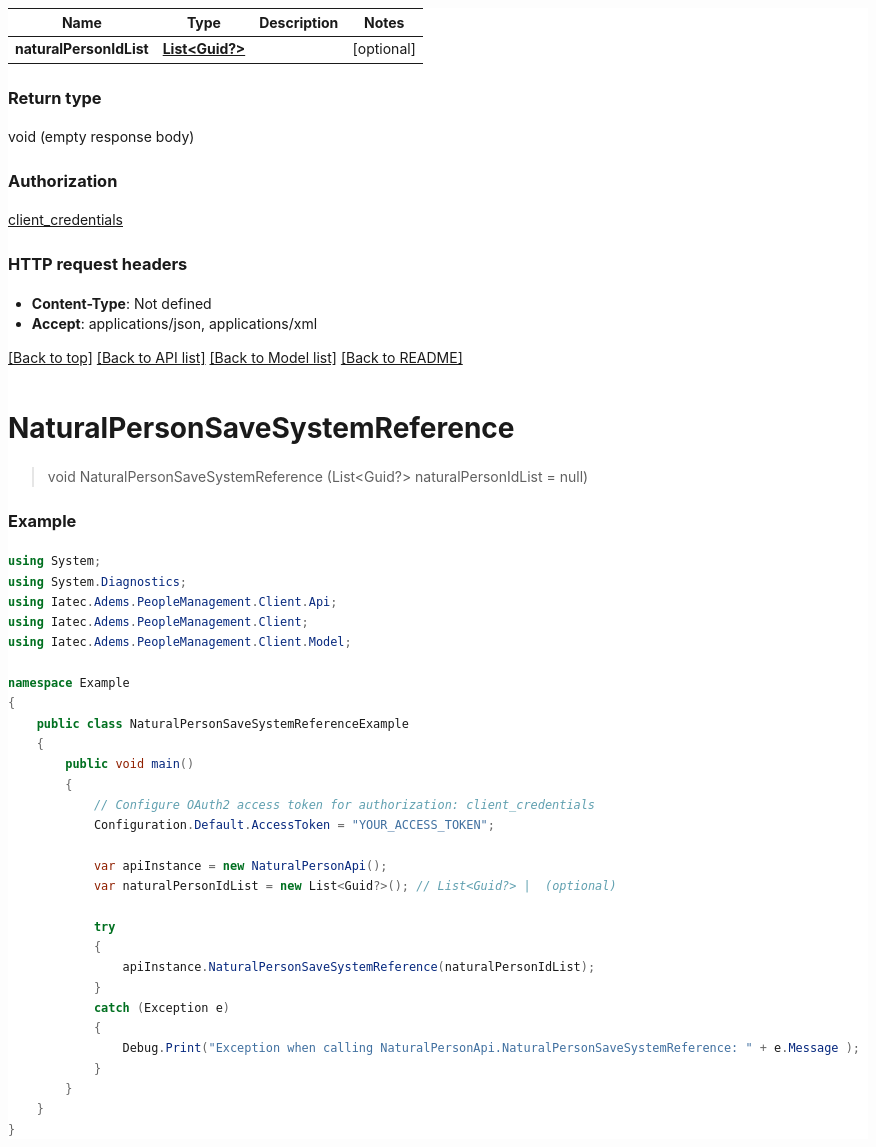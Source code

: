 Name | Type | Description  | Notes
------------- | ------------- | ------------- | -------------
 **naturalPersonIdList** | [**List&lt;Guid?&gt;**](Guid?.md)|  | [optional] 

### Return type

void (empty response body)

### Authorization

[client_credentials](../README.md#client_credentials)

### HTTP request headers

 - **Content-Type**: Not defined
 - **Accept**: applications/json, applications/xml

[[Back to top]](#) [[Back to API list]](../README.md#documentation-for-api-endpoints) [[Back to Model list]](../README.md#documentation-for-models) [[Back to README]](../README.md)

<a name="naturalpersonsavesystemreference"></a>
# **NaturalPersonSaveSystemReference**
> void NaturalPersonSaveSystemReference (List<Guid?> naturalPersonIdList = null)



### Example
```csharp
using System;
using System.Diagnostics;
using Iatec.Adems.PeopleManagement.Client.Api;
using Iatec.Adems.PeopleManagement.Client;
using Iatec.Adems.PeopleManagement.Client.Model;

namespace Example
{
    public class NaturalPersonSaveSystemReferenceExample
    {
        public void main()
        {
            // Configure OAuth2 access token for authorization: client_credentials
            Configuration.Default.AccessToken = "YOUR_ACCESS_TOKEN";

            var apiInstance = new NaturalPersonApi();
            var naturalPersonIdList = new List<Guid?>(); // List<Guid?> |  (optional) 

            try
            {
                apiInstance.NaturalPersonSaveSystemReference(naturalPersonIdList);
            }
            catch (Exception e)
            {
                Debug.Print("Exception when calling NaturalPersonApi.NaturalPersonSaveSystemReference: " + e.Message );
            }
        }
    }
}
```
